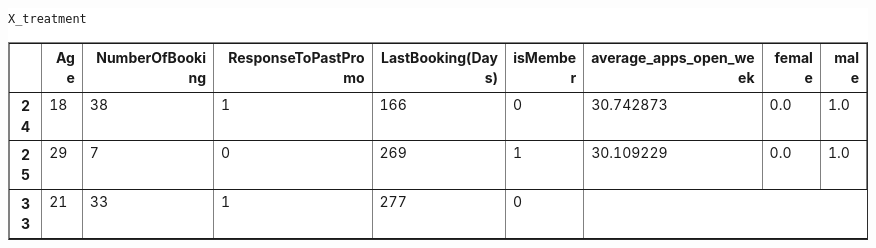 


```python
X_treatment
```




<div>
<style scoped>
    .dataframe tbody tr th:only-of-type {
        vertical-align: middle;
    }

    .dataframe tbody tr th {
        vertical-align: top;
    }

    .dataframe thead th {
        text-align: right;
    }
</style>
<table border="1" class="dataframe">
  <thead>
    <tr style="text-align: right;">
      <th></th>
      <th>Age</th>
      <th>NumberOfBooking</th>
      <th>ResponseToPastPromo</th>
      <th>LastBooking(Days)</th>
      <th>isMember</th>
      <th>average_apps_open_week</th>
      <th>female</th>
      <th>male</th>
    </tr>
  </thead>
  <tbody>
    <tr>
      <th>24</th>
      <td>18</td>
      <td>38</td>
      <td>1</td>
      <td>166</td>
      <td>0</td>
      <td>30.742873</td>
      <td>0.0</td>
      <td>1.0</td>
    </tr>
    <tr>
      <th>25</th>
      <td>29</td>
      <td>7</td>
      <td>0</td>
      <td>269</td>
      <td>1</td>
      <td>30.109229</td>
      <td>0.0</td>
      <td>1.0</td>
    </tr>
    <tr>
      <th>33</th>
      <td>21</td>
      <td>33</td>
      <td>1</td>
      <td>277</td>
      <td>0</td>
